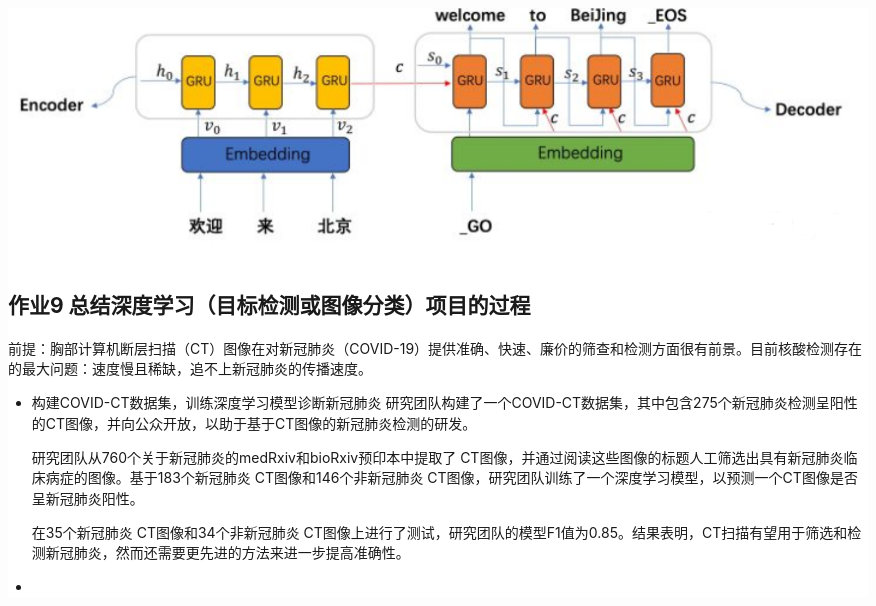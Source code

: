 ![](8.2.png)


## 作业9 总结深度学习（目标检测或图像分类）项目的过程
前提：胸部计算机断层扫描（CT）图像在对新冠肺炎（COVID-19）提供准确、快速、廉价的筛查和检测方面很有前景。目前核酸检测存在的最大问题：速度慢且稀缺，追不上新冠肺炎的传播速度。

* 构建COVID-CT数据集，训练深度学习模型诊断新冠肺炎
  研究团队构建了一个COVID-CT数据集，其中包含275个新冠肺炎检测呈阳性的CT图像，并向公众开放，以助于基于CT图像的新冠肺炎检测的研发。

  研究团队从760个关于新冠肺炎的medRxiv和bioRxiv预印本中提取了 CT图像，并通过阅读这些图像的标题人工筛选出具有新冠肺炎临床病症的图像。基于183个新冠肺炎 CT图像和146个非新冠肺炎 CT图像，研究团队训练了一个深度学习模型，以预测一个CT图像是否呈新冠肺炎阳性。

  在35个新冠肺炎 CT图像和34个非新冠肺炎 CT图像上进行了测试，研究团队的模型F1值为0.85。结果表明，CT扫描有望用于筛选和检测新冠肺炎，然而还需要更先进的方法来进一步提高准确性。
* 
